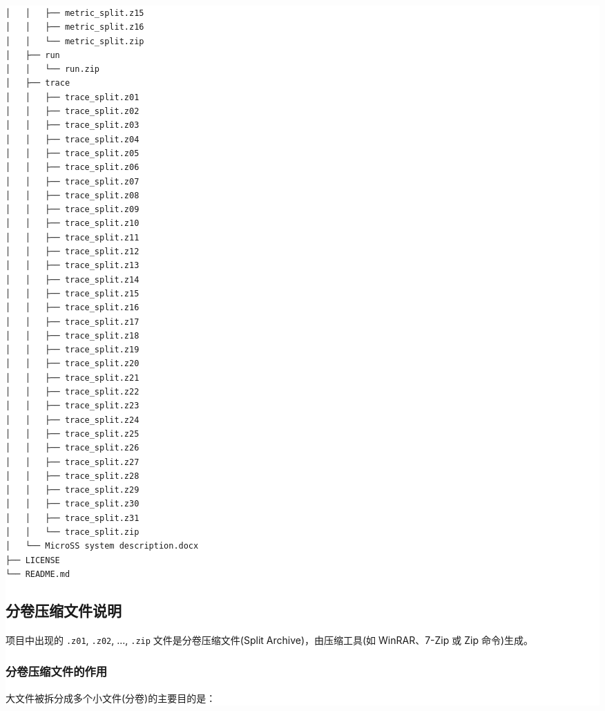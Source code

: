 ```text
│   │   ├── metric_split.z15
│   │   ├── metric_split.z16
│   │   └── metric_split.zip
│   ├── run
│   │   └── run.zip
│   ├── trace
│   │   ├── trace_split.z01
│   │   ├── trace_split.z02
│   │   ├── trace_split.z03
│   │   ├── trace_split.z04
│   │   ├── trace_split.z05
│   │   ├── trace_split.z06
│   │   ├── trace_split.z07
│   │   ├── trace_split.z08
│   │   ├── trace_split.z09
│   │   ├── trace_split.z10
│   │   ├── trace_split.z11
│   │   ├── trace_split.z12
│   │   ├── trace_split.z13
│   │   ├── trace_split.z14
│   │   ├── trace_split.z15
│   │   ├── trace_split.z16
│   │   ├── trace_split.z17
│   │   ├── trace_split.z18
│   │   ├── trace_split.z19
│   │   ├── trace_split.z20
│   │   ├── trace_split.z21
│   │   ├── trace_split.z22
│   │   ├── trace_split.z23
│   │   ├── trace_split.z24
│   │   ├── trace_split.z25
│   │   ├── trace_split.z26
│   │   ├── trace_split.z27
│   │   ├── trace_split.z28
│   │   ├── trace_split.z29
│   │   ├── trace_split.z30
│   │   ├── trace_split.z31
│   │   └── trace_split.zip
│   └── MicroSS system description.docx
├── LICENSE
└── README.md
```
## 分卷压缩文件说明

项目中出现的 `.z01`, `.z02`, ..., `.zip` 文件是分卷压缩文件(Split Archive)，由压缩工具(如 WinRAR、7-Zip 或 Zip 命令)生成。

### 分卷压缩文件的作用

大文件被拆分成多个小文件(分卷)的主要目的是：
